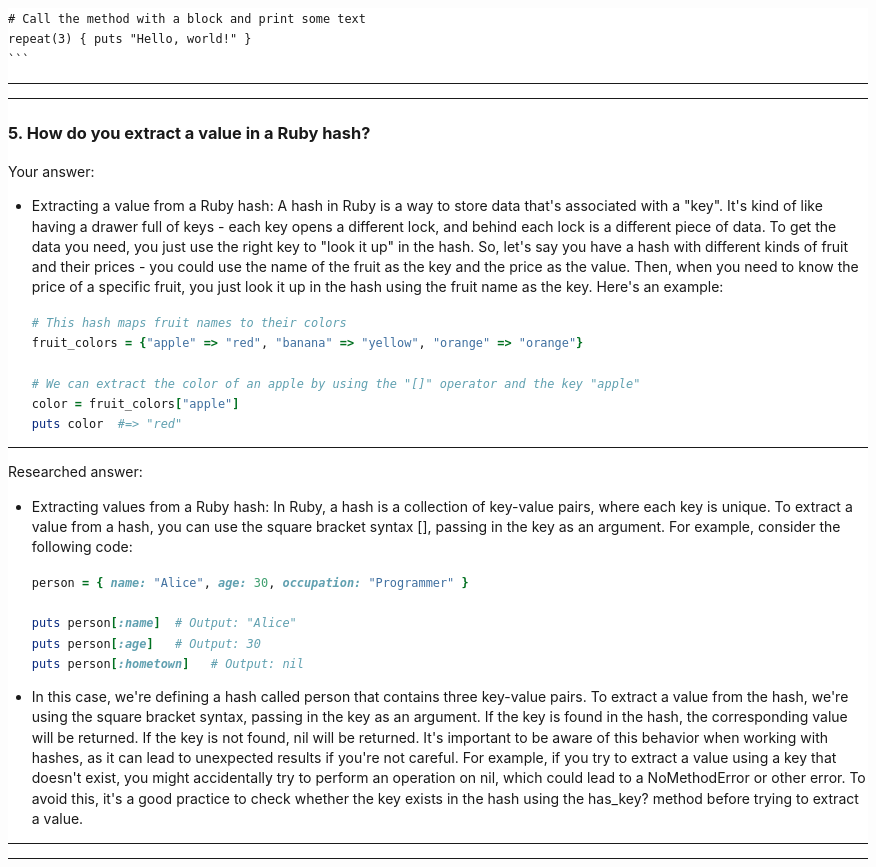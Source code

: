     # Call the method with a block and print some text
    repeat(3) { puts "Hello, world!" }
    ```
---
---

### 5. How do you extract a value in a Ruby hash?

Your answer:

- Extracting a value from a Ruby hash: A hash in Ruby is a way to store data that's associated with a "key". It's kind of like having a drawer full of keys - each key opens a different lock, and behind each lock is a different piece of data. To get the data you need, you just use the right key to "look it up" in the hash. So, let's say you have a hash with different kinds of fruit and their prices - you could use the name of the fruit as the key and the price as the value. Then, when you need to know the price of a specific fruit, you just look it up in the hash using the fruit name as the key.  Here's an example:
    ```ruby
    # This hash maps fruit names to their colors
    fruit_colors = {"apple" => "red", "banana" => "yellow", "orange" => "orange"}

    # We can extract the color of an apple by using the "[]" operator and the key "apple"
    color = fruit_colors["apple"]
    puts color  #=> "red"
    ```

---

Researched answer:

- Extracting values from a Ruby hash: In Ruby, a hash is a collection of key-value pairs, where each key is unique. To extract a value from a hash, you can use the square bracket syntax [], passing in the key as an argument. For example, consider the following code:
    ```ruby
    person = { name: "Alice", age: 30, occupation: "Programmer" }

    puts person[:name]  # Output: "Alice"
    puts person[:age]   # Output: 30
    puts person[:hometown]   # Output: nil
    ```
- In this case, we're defining a hash called person that contains three key-value pairs. To extract a value from the hash, we're using the square bracket syntax, passing in the key as an argument. If the key is found in the hash, the corresponding value will be returned. If the key is not found, nil will be returned. It's important to be aware of this behavior when working with hashes, as it can lead to unexpected results if you're not careful. For example, if you try to extract a value using a key that doesn't exist, you might accidentally try to perform an operation on nil, which could lead to a NoMethodError or other error. To avoid this, it's a good practice to check whether the key exists in the hash using the has_key? method before trying to extract a value.
---
---
